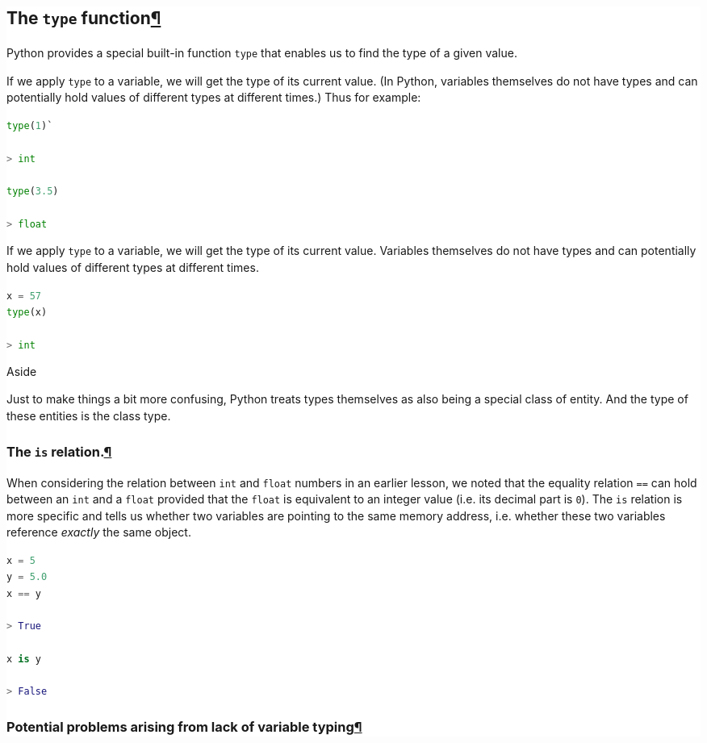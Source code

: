 The `type` function[¶](https://minerva.leeds.ac.uk/bbcswebdav/institution/Inter-faculty/ODLC/artificial_intelligence/OCOM5100M_ProgrammingForDataScience/MKDocs_Site/content/unit1/1_08_containers-and-complex-types/#the-type-function "Permanent link")
---------------------------------------------------------------------------------------------------------------------------------------------------------------------------------------------------------------------------------------------------------

Python provides a special built-in function `type` that enables us to find the type of a given value.

If we apply `type` to a variable, we will get the type of its current value. (In Python, variables themselves do not have types and can potentially hold values of different types at different times.) Thus for example:

```python
type(1)`

> int

type(3.5)

> float
```
If we apply `type` to a variable, we will get the type of its current value. Variables themselves do not have types and can potentially hold values of different types at different times.

```python
x = 57
type(x)

> int
```

Aside

Just to make things a bit more confusing, Python treats types themselves as also being a special class of entity. And the type of these entities is the class type.

### The `is` relation.[¶](https://minerva.leeds.ac.uk/bbcswebdav/institution/Inter-faculty/ODLC/artificial_intelligence/OCOM5100M_ProgrammingForDataScience/MKDocs_Site/content/unit1/1_08_containers-and-complex-types/#the-is-relation "Permanent link")

When considering the relation between `int` and `float` numbers in an earlier lesson, we noted that the equality relation `==` can hold between an `int` and a `float` provided that the `float` is equivalent to an integer value (i.e. its decimal part is `0`). The `is` relation is more specific and tells us whether two variables are pointing to the same memory address, i.e. whether these two variables reference *exactly* the same object.

```python
x = 5
y = 5.0
x == y

> True

x is y

> False
```
### Potential problems arising from lack of variable typing[¶](https://minerva.leeds.ac.uk/bbcswebdav/institution/Inter-faculty/ODLC/artificial_intelligence/OCOM5100M_ProgrammingForDataScience/MKDocs_Site/content/unit1/1_08_containers-and-complex-types/#potential-problems-arising-from-lack-of-variable-typing "Permanent link")
